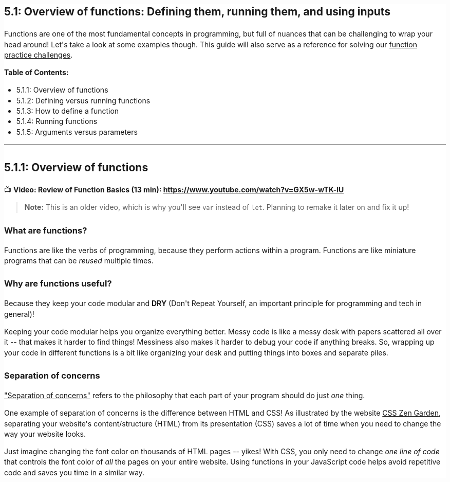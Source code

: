 ## 5.1: Overview of functions: Defining them, running them, and using inputs

Functions are one of the most fundamental concepts in programming, but full of nuances that can be challenging to wrap your head around! Let's take a look at some examples though. This guide will also serve as a reference for solving our [function practice challenges](https://github.com/LearnTeachCode/intro-javascript-class/blob/master/week-5/5-3-function-challenges.md).

**Table of Contents:**
  - 5.1.1: Overview of functions
  - 5.1.2: Defining versus running functions
  - 5.1.3: How to define a function
  - 5.1.4: Running functions
  - 5.1.5: Arguments versus parameters

<hr/>

## 5.1.1: Overview of functions

📺 **Video: Review of Function Basics (13 min): https://www.youtube.com/watch?v=GX5w-wTK-lU**

  > **Note:** This is an older video, which is why you'll see `var` instead of `let`. Planning to remake it later on and fix it up!

### What are functions?

Functions are like the verbs of programming, because they perform actions within a program. Functions are like miniature programs that can be *reused* multiple times.

### Why are functions useful?

Because they keep your code modular and **DRY** (Don't Repeat Yourself, an important principle for programming and tech in general)!

Keeping your code modular helps you organize everything better. Messy code is like a messy desk with papers scattered all over it -- that makes it harder to find things! Messiness also makes it harder to debug your code if anything breaks. So, wrapping up your code in different functions is a bit like organizing your desk and putting things into boxes and separate piles.

### Separation of concerns

["Separation of concerns"](https://en.wikipedia.org/wiki/Separation_of_concerns) refers to the philosophy that each part of your program should do just *one* thing.

One example of separation of concerns is the difference between HTML and CSS! As illustrated by the website [CSS Zen Garden](http://www.csszengarden.com/), separating your website's content/structure (HTML) from its presentation (CSS) saves a lot of time when you need to change the way your website looks.

Just imagine changing the font color on thousands of HTML pages -- yikes! With CSS, you only need to change *one line of code* that controls the font color of *all* the pages on your entire website. Using functions in your JavaScript code helps avoid repetitive code and saves you time in a similar way.
